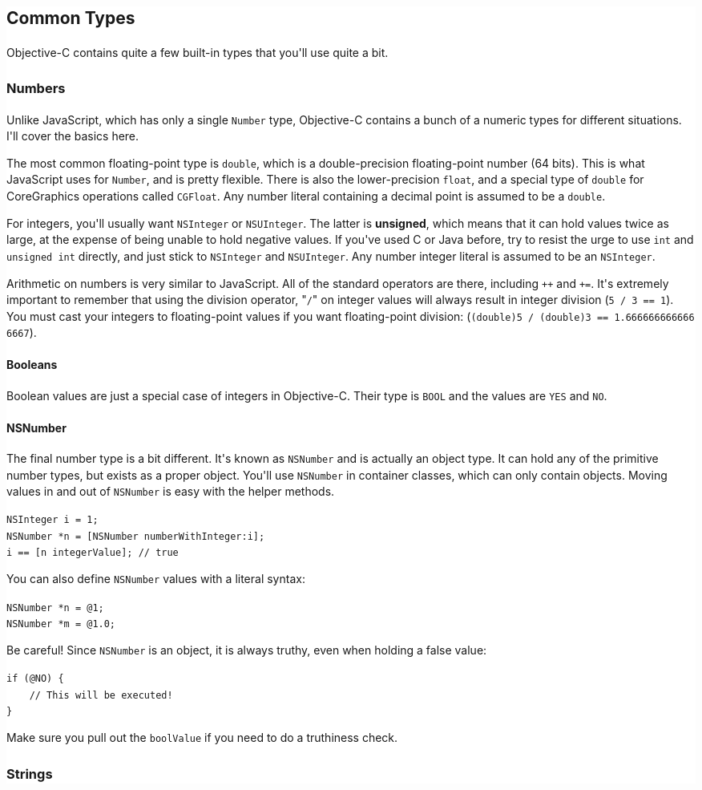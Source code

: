 ## Common Types

Objective-C contains quite a few built-in types that you'll use quite a bit.

### Numbers

Unlike JavaScript, which has only a single `Number` type, Objective-C contains a bunch of a numeric types for different situations. I'll cover the basics here.

The most common floating-point type is `double`, which is a double-precision floating-point number (64 bits).  This is what JavaScript uses for `Number`, and is pretty flexible.  There is also the lower-precision `float`, and a special type of `double` for CoreGraphics operations called `CGFloat`. Any number literal containing a decimal point is assumed to be a `double`.

For integers, you'll usually want `NSInteger` or `NSUInteger`. The latter is **unsigned**, which means that it can hold values twice as large, at the expense of being unable to hold negative values.  If you've used C or Java before, try to resist the urge to use `int` and `unsigned int` directly, and just stick to `NSInteger` and `NSUInteger`.  Any number integer literal is assumed to be an `NSInteger`.

Arithmetic on numbers is very similar to JavaScript.  All of the standard operators are there, including `++` and `+=`.  It's extremely important to remember that using the division operator, "`/`" on integer values will always result in integer division (`5 / 3 == 1`). You must cast your integers to floating-point values if you want floating-point division: (`(double)5 / (double)3 == 1.6666666666666667`).

#### Booleans

Boolean values are just a special case of integers in Objective-C.  Their type is `BOOL` and the values are `YES` and `NO`.

#### NSNumber

The final number type is a bit different. It's known as `NSNumber` and is actually an object type. It can hold any of the primitive number types, but exists as a proper object.  You'll use `NSNumber` in container classes, which can only contain objects. Moving values in and out of `NSNumber` is easy with the helper methods.

    NSInteger i = 1;
    NSNumber *n = [NSNumber numberWithInteger:i];
    i == [n integerValue]; // true

You can also define `NSNumber` values with a literal syntax:

    NSNumber *n = @1;
    NSNumber *m = @1.0;

Be careful! Since `NSNumber` is an object, it is always truthy, even when holding a false value:

    if (@NO) {
        // This will be executed!
    }

Make sure you pull out the `boolValue` if you need to do a truthiness check.   

### Strings


[XCode]: https://developer.apple.com/xcode
[NSString]: http://example.com